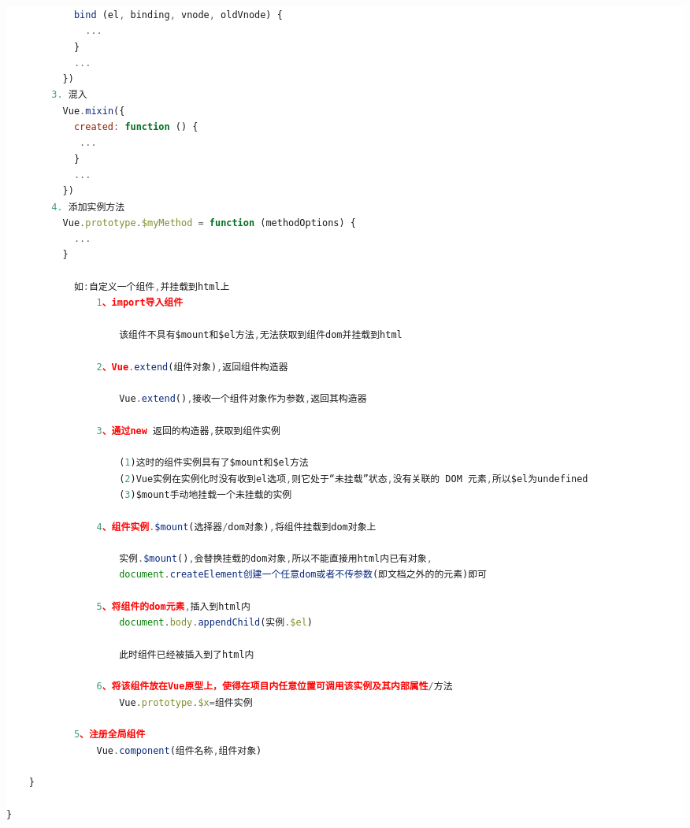 ```js
		    bind (el, binding, vnode, oldVnode) {
		      ...
		    }
		    ...
		  })
		3. 混入
		  Vue.mixin({
		    created: function () {
		     ...
		    }
		    ...
		  })
		4. 添加实例方法
		  Vue.prototype.$myMethod = function (methodOptions) {
		    ...
		  }
		  
			如:自定义一个组件,并挂载到html上
				1、import导入组件
				
					该组件不具有$mount和$el方法,无法获取到组件dom并挂载到html
					
				2、Vue.extend(组件对象),返回组件构造器
				
					Vue.extend(),接收一个组件对象作为参数,返回其构造器
					
				3、通过new 返回的构造器,获取到组件实例
				
					(1)这时的组件实例具有了$mount和$el方法
					(2)Vue实例在实例化时没有收到el选项,则它处于“未挂载”状态,没有关联的 DOM 元素,所以$el为undefined
					(3)$mount手动地挂载一个未挂载的实例
					
				4、组件实例.$mount(选择器/dom对象),将组件挂载到dom对象上
				
					实例.$mount(),会替换挂载的dom对象,所以不能直接用html内已有对象,
					document.createElement创建一个任意dom或者不传参数(即文档之外的的元素)即可
				
				5、将组件的dom元素,插入到html内
					document.body.appendChild(实例.$el)
					
					此时组件已经被插入到了html内
				
				6、将该组件放在Vue原型上，使得在项目内任意位置可调用该实例及其内部属性/方法
					Vue.prototype.$x=组件实例
			
			5、注册全局组件
				Vue.component(组件名称,组件对象)
			
	}
	
}

```
